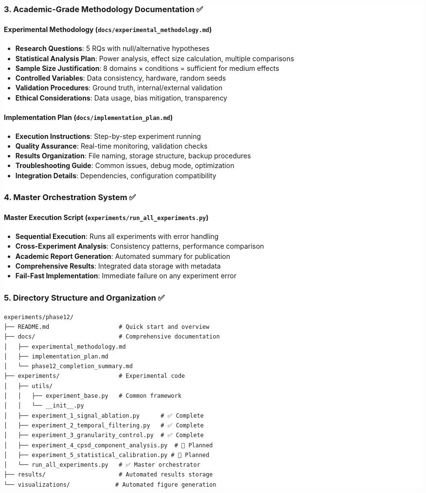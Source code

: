 ### 3. Academic-Grade Methodology Documentation ✅

#### Experimental Methodology (`docs/experimental_methodology.md`)
- **Research Questions**: 5 RQs with null/alternative hypotheses
- **Statistical Analysis Plan**: Power analysis, effect size calculation, multiple comparisons
- **Sample Size Justification**: 8 domains × conditions = sufficient for medium effects
- **Controlled Variables**: Data consistency, hardware, random seeds
- **Validation Procedures**: Ground truth, internal/external validation
- **Ethical Considerations**: Data usage, bias mitigation, transparency

#### Implementation Plan (`docs/implementation_plan.md`)
- **Execution Instructions**: Step-by-step experiment running
- **Quality Assurance**: Real-time monitoring, validation checks
- **Results Organization**: File naming, storage structure, backup procedures
- **Troubleshooting Guide**: Common issues, debug mode, optimization
- **Integration Details**: Dependencies, configuration compatibility

### 4. Master Orchestration System ✅

#### Master Execution Script (`experiments/run_all_experiments.py`)
- **Sequential Execution**: Runs all experiments with error handling
- **Cross-Experiment Analysis**: Consistency patterns, performance comparison
- **Academic Report Generation**: Automated summary for publication
- **Comprehensive Results**: Integrated data storage with metadata
- **Fail-Fast Implementation**: Immediate failure on any experiment error

### 5. Directory Structure and Organization ✅

```
experiments/phase12/
├── README.md                    # Quick start and overview
├── docs/                        # Comprehensive documentation
│   ├── experimental_methodology.md
│   ├── implementation_plan.md
│   └── phase12_completion_summary.md
├── experiments/                 # Experimental code
│   ├── utils/
│   │   ├── experiment_base.py   # Common framework
│   │   └── __init__.py
│   ├── experiment_1_signal_ablation.py      # ✅ Complete
│   ├── experiment_2_temporal_filtering.py   # ✅ Complete  
│   ├── experiment_3_granularity_control.py  # ✅ Complete
│   ├── experiment_4_cpsd_component_analysis.py  # 🔄 Planned
│   ├── experiment_5_statistical_calibration.py # 🔄 Planned
│   └── run_all_experiments.py   # ✅ Master orchestrator
├── results/                     # Automated results storage
└── visualizations/             # Automated figure generation
```

